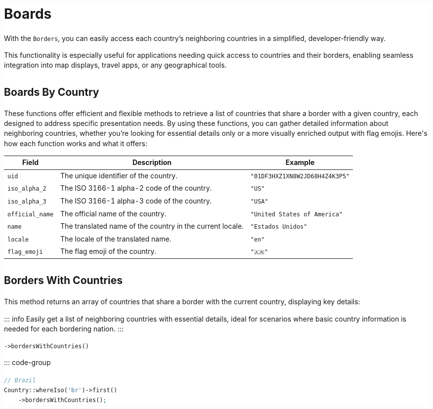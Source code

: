 # Boards

With the `Borders`, you can easily access each country’s neighboring countries in a simplified, developer-friendly way.

This functionality is especially useful for applications needing quick access to countries and their borders, enabling seamless integration into map displays, travel apps, or any geographical tools.

## Boards By Country

These functions offer efficient and flexible methods to retrieve a list of countries that share a border with a given country, each designed to address specific presentation needs. By using these functions, you can gather detailed information about neighboring countries, whether you’re looking for essential details only or a more visually enriched output with flag emojis. Here's how each function works and what it offers:

| Field          | Description                                                    | Example                      |
|----------------|----------------------------------------------------------------|------------------------------|
| `uid`          | The unique identifier of the country.                          | `"01DF3HXZ1XN8W2JD68H4Z4K3P5"` |
| `iso_alpha_2`  | The ISO 3166-1 alpha-2 code of the country.                    | `"US"`                       |
| `iso_alpha_3`  | The ISO 3166-1 alpha-3 code of the country.                    | `"USA"`                      |
| `official_name`| The official name of the country.                              | `"United States of America"` |
| `name`         | The translated name of the country in the current locale.      | `"Estados Unidos"`           |
| `locale`       | The locale of the translated name.                             | `"en"`                       |
| `flag_emoji`   | The flag emoji of the country.                                 |`"🇦🇷"`                       |


## Borders With Countries

This method returns an array of countries that share a border with the current country, displaying key details:

::: info
Easily get a list of neighboring countries with essential details, ideal for scenarios where basic country information is needed for each bordering nation.
:::

```php
->bordersWithCountries()
```

::: code-group

```php {3} [Input]
// Brazil
Country::whereIso('br')->first()
    ->bordersWithCountries();
```
